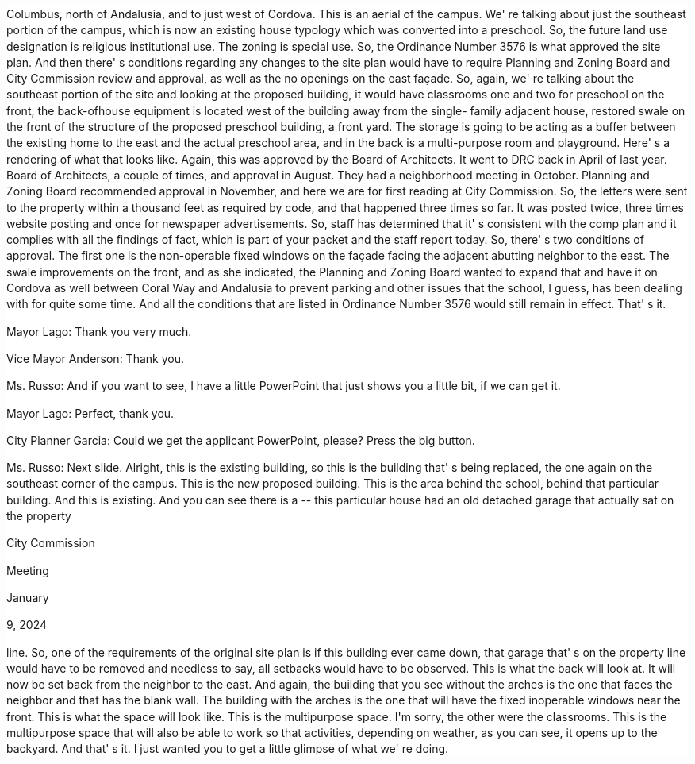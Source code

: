 Columbus,  north of Andalusia,  and to just west of Cordova.  This is an aerial of the campus.  We' re talking about just the southeast portion of the campus,  which is now an existing house typology which was converted into a preschool.   So, the future land use designation is religious institutional use.   The zoning is special use.   So,  the Ordinance Number 3576 is what approved the site plan. And then there' s conditions regarding any changes to the site plan would have to require Planning and Zoning Board and City Commission review and approval,  as well as the no openings on the east façade. So,  again,  we' re talking about the southeast portion of the site and looking at the proposed building,  it would have classrooms one and two for preschool on the front, the back-ofhouse equipment is located west of the building away from the single- family adjacent house, restored swale on the front of the structure of the proposed preschool building,  a front yard.   The storage is going to be acting as a buffer between the existing home to the east and the actual preschool area,  and in the back is a multi-purpose room and playground.   Here' s a rendering of what that looks like.  Again,  this was approved by the Board of Architects.   It went to DRC back in April of last year.   Board of Architects,  a couple of times, and approval in August.   They had a neighborhood meeting in October. Planning and Zoning Board recommended approval in November,  and here we are for first reading at City Commission.   So, the letters were sent to the property within a thousand feet as required by code,  and that happened three times so far.  It was posted twice,  three times website posting and once for newspaper advertisements. So,  staff has determined that it' s consistent with the comp plan and it complies with all the findings of fact, which is part of your packet and the staff report today.   So,  there' s two conditions of approval. The first one is the non-operable fixed windows on the façade facing the adjacent abutting neighbor to the east.   The swale improvements on the front, and as she indicated,  the Planning and Zoning Board wanted to expand that and have it on Cordova as well between Coral Way and Andalusia to prevent parking and other issues that the school,  I guess,  has been dealing with for quite some time.  And all the conditions that are listed in Ordinance Number 3576 would still remain in effect. That' s it.

Mayor Lago:   Thank you very much.

Vice Mayor Anderson:   Thank you.

Ms. Russo:  And if you want to see, I have a little PowerPoint that just shows you a little bit, if we can get it.

Mayor Lago:   Perfect,  thank you.

City Planner Garcia:   Could we get the applicant PowerPoint,  please?  Press the big button.

Ms. Russo:  Next slide.   Alright,  this is the existing building,  so this is the building that' s being replaced,  the one again on the southeast corner of the campus.   This is the new proposed building. This is the area behind the school,  behind that particular building.   And this is existing.   And you can see there is a -- this particular house had an old detached garage that actually sat on the property

City Commission

Meeting

January

9, 2024

line.  So, one of the requirements of the original site plan is if this building ever came down, that garage that' s on the property line would have to be removed and needless to say, all setbacks would have to be observed.   This is what the back will look at.  It will now be set back from the neighbor to the east. And again,  the building that you see without the arches is the one that faces the neighbor and that has the blank wall.   The building with the arches is the one that will have the fixed inoperable windows near the front. This is what the space will look like. This is the multipurpose space.   I'm sorry, the other were the classrooms.   This is the multipurpose space that will also be able to work so that activities,  depending on weather,  as you can see,  it opens up to the backyard.   And that' s it.   I just wanted you to get a little glimpse of what we' re doing.
